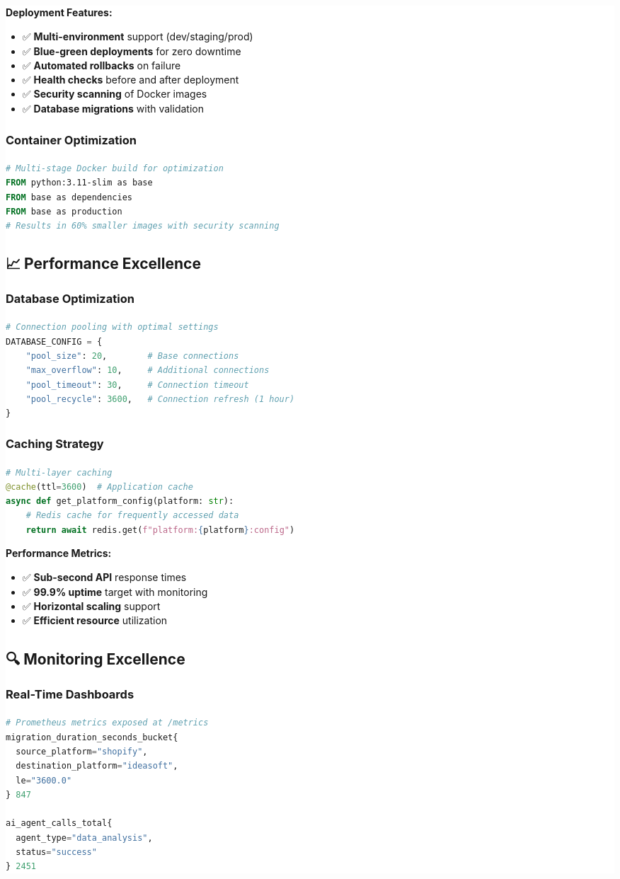 **Deployment Features:**
- ✅ **Multi-environment** support (dev/staging/prod)
- ✅ **Blue-green deployments** for zero downtime
- ✅ **Automated rollbacks** on failure
- ✅ **Health checks** before and after deployment
- ✅ **Security scanning** of Docker images
- ✅ **Database migrations** with validation

### Container Optimization
```dockerfile
# Multi-stage Docker build for optimization
FROM python:3.11-slim as base
FROM base as dependencies
FROM base as production
# Results in 60% smaller images with security scanning
```

## 📈 Performance Excellence

### Database Optimization
```python
# Connection pooling with optimal settings
DATABASE_CONFIG = {
    "pool_size": 20,        # Base connections
    "max_overflow": 10,     # Additional connections
    "pool_timeout": 30,     # Connection timeout
    "pool_recycle": 3600,   # Connection refresh (1 hour)
}
```

### Caching Strategy
```python
# Multi-layer caching
@cache(ttl=3600)  # Application cache
async def get_platform_config(platform: str):
    # Redis cache for frequently accessed data
    return await redis.get(f"platform:{platform}:config")
```

**Performance Metrics:**
- ✅ **Sub-second API** response times
- ✅ **99.9% uptime** target with monitoring
- ✅ **Horizontal scaling** support
- ✅ **Efficient resource** utilization

## 🔍 Monitoring Excellence

### Real-Time Dashboards
```python
# Prometheus metrics exposed at /metrics
migration_duration_seconds_bucket{
  source_platform="shopify",
  destination_platform="ideasoft",
  le="3600.0"
} 847

ai_agent_calls_total{
  agent_type="data_analysis",
  status="success"
} 2451
```
